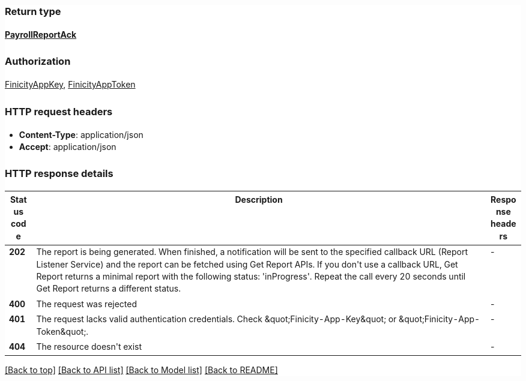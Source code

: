 ### Return type

[**PayrollReportAck**](PayrollReportAck.md)

### Authorization

[FinicityAppKey](../README.md#FinicityAppKey), [FinicityAppToken](../README.md#FinicityAppToken)

### HTTP request headers

 - **Content-Type**: application/json
 - **Accept**: application/json


### HTTP response details

| Status code | Description | Response headers |
|-------------|-------------|------------------|
**202** | The report is being generated. When finished, a notification will be sent to the specified callback URL (Report Listener Service) and the report can be fetched using Get Report APIs. If you don&#39;t use a callback URL, Get Report returns a minimal report with the following status: &#39;inProgress&#39;. Repeat the call every 20 seconds until Get Report returns a different status. |  -  |
**400** | The request was rejected |  -  |
**401** | The request lacks valid authentication credentials. Check \&quot;Finicity-App-Key\&quot; or \&quot;Finicity-App-Token\&quot;. |  -  |
**404** | The resource doesn&#39;t exist |  -  |

[[Back to top]](#) [[Back to API list]](../README.md#documentation-for-api-endpoints) [[Back to Model list]](../README.md#documentation-for-models) [[Back to README]](../README.md)

